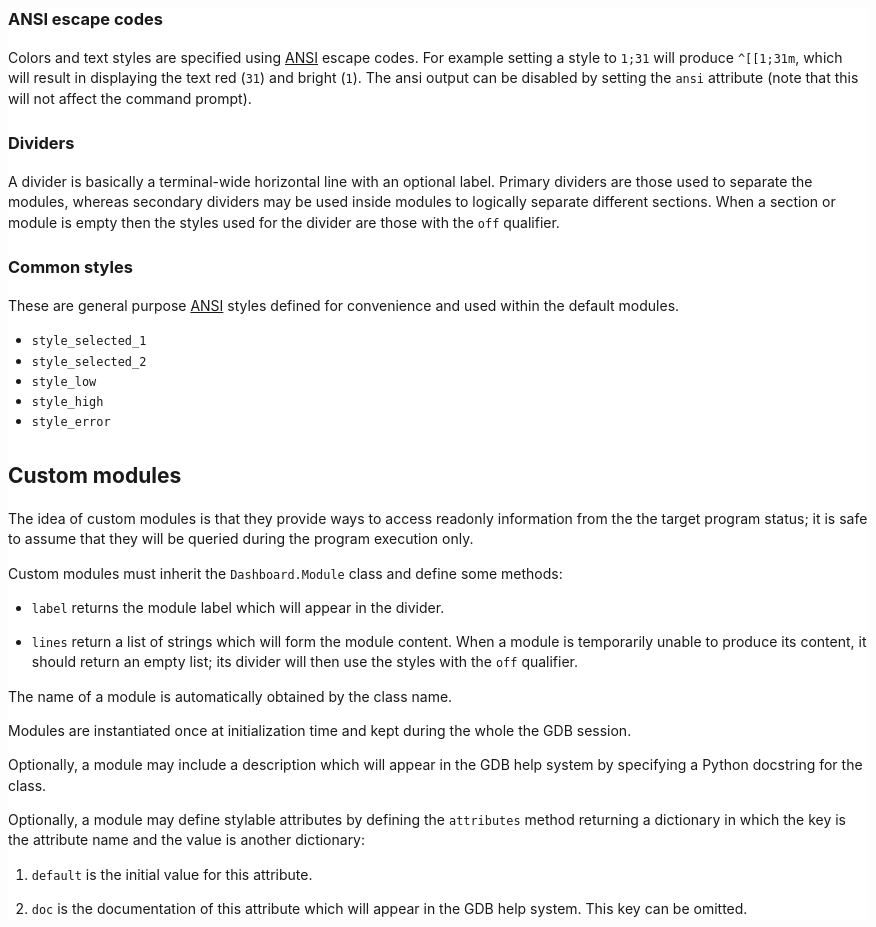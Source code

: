 ### [](https://github.com/cyrus-and/gdb-dashboard#ansi-escape-codes)ANSI escape codes

Colors and text styles are specified using [ANSI](https://en.wikipedia.org/wiki/ANSI_escape_code) escape codes. For example setting a style to `1;31` will produce `^[[1;31m`, which will result in displaying the text red (`31`) and bright (`1`). The ansi output can be disabled by setting the `ansi` attribute (note that this will not affect the command prompt).

### [](https://github.com/cyrus-and/gdb-dashboard#dividers)Dividers

A divider is basically a terminal-wide horizontal line with an optional label. Primary dividers are those used to separate the modules, whereas secondary dividers may be used inside modules to logically separate different sections. When a section or module is empty then the styles used for the divider are those with the `off` qualifier.

### [](https://github.com/cyrus-and/gdb-dashboard#common-styles)Common styles

These are general purpose [ANSI](https://en.wikipedia.org/wiki/ANSI_escape_code) styles defined for convenience and used within the default modules.

- `style_selected_1`
- `style_selected_2`
- `style_low`
- `style_high`
- `style_error`

## [](https://github.com/cyrus-and/gdb-dashboard#custom-modules)Custom modules

The idea of custom modules is that they provide ways to access readonly information from the the target program status; it is safe to assume that they will be queried during the program execution only.

Custom modules must inherit the `Dashboard.Module` class and define some methods:

- `label` returns the module label which will appear in the divider.

- `lines` return a list of strings which will form the module content. When a module is temporarily unable to produce its content, it should return an empty list; its divider will then use the styles with the `off` qualifier.

The name of a module is automatically obtained by the class name.

Modules are instantiated once at initialization time and kept during the whole the GDB session.

Optionally, a module may include a description which will appear in the GDB help system by specifying a Python docstring for the class.

Optionally, a module may define stylable attributes by defining the `attributes` method returning a dictionary in which the key is the attribute name and the value is another dictionary:

1. `default` is the initial value for this attribute.

2. `doc` is the documentation of this attribute which will appear in the GDB help system. This key can be omitted.
